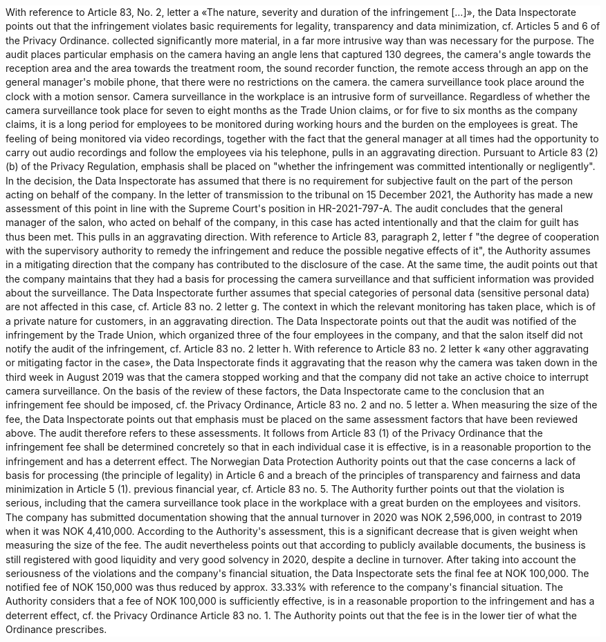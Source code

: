 With reference to Article 83, No. 2, letter a «The nature, severity and duration of the infringement \[…\]», the Data Inspectorate points out that the infringement violates basic requirements for legality, transparency and data minimization, cf. Articles 5 and 6 of the Privacy Ordinance. collected significantly more material, in a far more intrusive way than was necessary for the purpose. The audit places particular emphasis on the camera having an angle lens that captured 130 degrees, the camera's angle towards the reception area and the area towards the treatment room, the sound recorder function, the remote access through an app on the general manager's mobile phone, that there were no restrictions on the camera. the camera surveillance took place around the clock with a motion sensor.
Camera surveillance in the workplace is an intrusive form of surveillance. Regardless of whether the camera surveillance took place for seven to eight months as the Trade Union claims, or for five to six months as the company claims, it is a long period for employees to be monitored during working hours and the burden on the employees is great. The feeling of being monitored via video recordings, together with the fact that the general manager at all times had the opportunity to carry out audio recordings and follow the employees via his telephone, pulls in an aggravating direction.
Pursuant to Article 83 (2) (b) of the Privacy Regulation, emphasis shall be placed on "whether the infringement was committed intentionally or negligently". In the decision, the Data Inspectorate has assumed that there is no requirement for subjective fault on the part of the person acting on behalf of the company. In the letter of transmission to the tribunal on 15 December 2021, the Authority has made a new assessment of this point in line with the Supreme Court's position in HR-2021-797-A. The audit concludes that the general manager of the salon, who acted on behalf of the company, in this case has acted intentionally and that the claim for guilt has thus been met. This pulls in an aggravating direction.
With reference to Article 83, paragraph 2, letter f "the degree of cooperation with the supervisory authority to remedy the infringement and reduce the possible negative effects of it", the Authority assumes in a mitigating direction that the company has contributed to the disclosure of the case. At the same time, the audit points out that the company maintains that they had a basis for processing the camera surveillance and that sufficient information was provided about the surveillance.
The Data Inspectorate further assumes that special categories of personal data (sensitive personal data) are not affected in this case, cf. Article 83 no. 2 letter g. The context in which the relevant monitoring has taken place, which is of a private nature for customers, in an aggravating direction.
The Data Inspectorate points out that the audit was notified of the infringement by the Trade Union, which organized three of the four employees in the company, and that the salon itself did not notify the audit of the infringement, cf. Article 83 no. 2 letter h.
With reference to Article 83 no. 2 letter k «any other aggravating or mitigating factor in the case», the Data Inspectorate finds it aggravating that the reason why the camera was taken down in the third week in August 2019 was that the camera stopped working and that the company did not take an active choice to interrupt camera surveillance.
On the basis of the review of these factors, the Data Inspectorate came to the conclusion that an infringement fee should be imposed, cf. the Privacy Ordinance, Article 83 no. 2 and no. 5 letter a.
When measuring the size of the fee, the Data Inspectorate points out that emphasis must be placed on the same assessment factors that have been reviewed above. The audit therefore refers to these assessments.
It follows from Article 83 (1) of the Privacy Ordinance that the infringement fee shall be determined concretely so that in each individual case it is effective, is in a reasonable proportion to the infringement and has a deterrent effect.
The Norwegian Data Protection Authority points out that the case concerns a lack of basis for processing (the principle of legality) in Article 6 and a breach of the principles of transparency and fairness and data minimization in Article 5 (1). previous financial year, cf. Article 83 no. 5. The Authority further points out that the violation is serious, including that the camera surveillance took place in the workplace with a great burden on the employees and visitors.
The company has submitted documentation showing that the annual turnover in 2020 was NOK 2,596,000, in contrast to 2019 when it was NOK 4,410,000. According to the Authority's assessment, this is a significant decrease that is given weight when measuring the size of the fee. The audit nevertheless points out that according to publicly available documents, the business is still registered with good liquidity and very good solvency in 2020, despite a decline in turnover.
After taking into account the seriousness of the violations and the company's financial situation, the Data Inspectorate sets the final fee at NOK 100,000. The notified fee of NOK 150,000 was thus reduced by approx. 33.33% with reference to the company's financial situation. The Authority considers that a fee of NOK 100,000 is sufficiently effective, is in a reasonable proportion to the infringement and has a deterrent effect, cf. the Privacy Ordinance Article 83 no. 1. The Authority points out that the fee is in the lower tier of what the Ordinance prescribes.